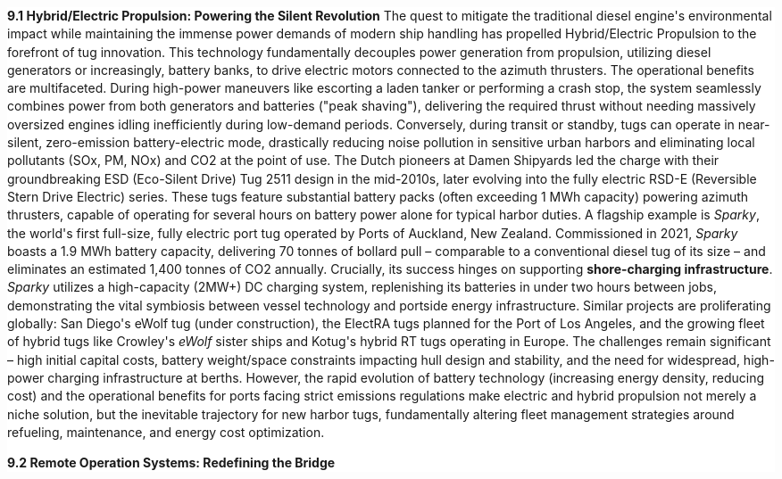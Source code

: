 **9.1 Hybrid/Electric Propulsion: Powering the Silent Revolution**
The quest to mitigate the traditional diesel engine's environmental impact while maintaining the immense power demands of modern ship handling has propelled Hybrid/Electric Propulsion to the forefront of tug innovation. This technology fundamentally decouples power generation from propulsion, utilizing diesel generators or increasingly, battery banks, to drive electric motors connected to the azimuth thrusters. The operational benefits are multifaceted. During high-power maneuvers like escorting a laden tanker or performing a crash stop, the system seamlessly combines power from both generators and batteries ("peak shaving"), delivering the required thrust without needing massively oversized engines idling inefficiently during low-demand periods. Conversely, during transit or standby, tugs can operate in near-silent, zero-emission battery-electric mode, drastically reducing noise pollution in sensitive urban harbors and eliminating local pollutants (SOx, PM, NOx) and CO2 at the point of use. The Dutch pioneers at Damen Shipyards led the charge with their groundbreaking ESD (Eco-Silent Drive) Tug 2511 design in the mid-2010s, later evolving into the fully electric RSD-E (Reversible Stern Drive Electric) series. These tugs feature substantial battery packs (often exceeding 1 MWh capacity) powering azimuth thrusters, capable of operating for several hours on battery power alone for typical harbor duties. A flagship example is *Sparky*, the world's first full-size, fully electric port tug operated by Ports of Auckland, New Zealand. Commissioned in 2021, *Sparky* boasts a 1.9 MWh battery capacity, delivering 70 tonnes of bollard pull – comparable to a conventional diesel tug of its size – and eliminates an estimated 1,400 tonnes of CO2 annually. Crucially, its success hinges on supporting **shore-charging infrastructure**. *Sparky* utilizes a high-capacity (2MW+) DC charging system, replenishing its batteries in under two hours between jobs, demonstrating the vital symbiosis between vessel technology and portside energy infrastructure. Similar projects are proliferating globally: San Diego's eWolf tug (under construction), the ElectRA tugs planned for the Port of Los Angeles, and the growing fleet of hybrid tugs like Crowley's *eWolf* sister ships and Kotug's hybrid RT tugs operating in Europe. The challenges remain significant – high initial capital costs, battery weight/space constraints impacting hull design and stability, and the need for widespread, high-power charging infrastructure at berths. However, the rapid evolution of battery technology (increasing energy density, reducing cost) and the operational benefits for ports facing strict emissions regulations make electric and hybrid propulsion not merely a niche solution, but the inevitable trajectory for new harbor tugs, fundamentally altering fleet management strategies around refueling, maintenance, and energy cost optimization.

**9.2 Remote Operation Systems: Redefining the Bridge**